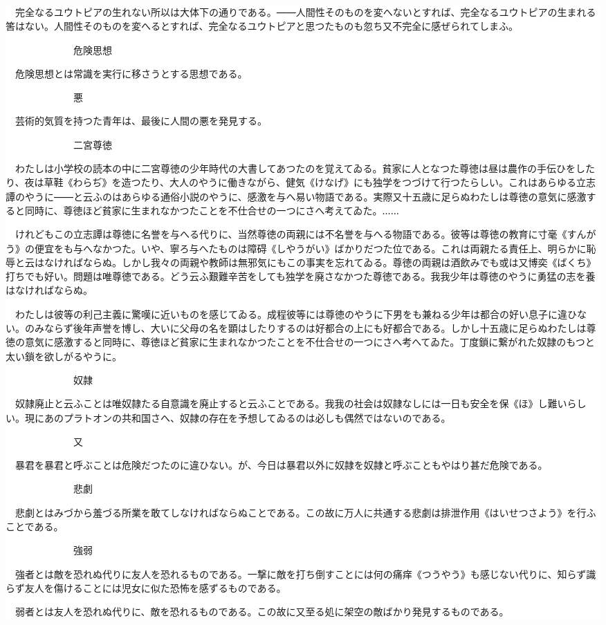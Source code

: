 

　完全なるユウトピアの生れない所以は大体下の通りである。――人間性そのものを変へないとすれば、完全なるユウトピアの生まれる筈はない。人間性そのものを変へるとすれば、完全なるユウトピアと思つたものも忽ち又不完全に感ぜられてしまふ。



　　　　　　　危険思想



　危険思想とは常識を実行に移さうとする思想である。



　　　　　　　悪



　芸術的気質を持つた青年は、最後に人間の悪を発見する。



　　　　　　　二宮尊徳



　わたしは小学校の読本の中に二宮尊徳の少年時代の大書してあつたのを覚えてゐる。貧家に人となつた尊徳は昼は農作の手伝ひをしたり、夜は草鞋《わらぢ》を造つたり、大人のやうに働きながら、健気《けなげ》にも独学をつづけて行つたらしい。これはあらゆる立志譚のやうに――と云ふのはあらゆる通俗小説のやうに、感激を与へ易い物語である。実際又十五歳に足らぬわたしは尊徳の意気に感激すると同時に、尊徳ほど貧家に生まれなかつたことを不仕合せの一つにさへ考えてゐた。……

　けれどもこの立志譚は尊徳に名誉を与へる代りに、当然尊徳の両親には不名誉を与へる物語である。彼等は尊徳の教育に寸毫《すんがう》の便宜をも与へなかつた。いや、寧ろ与へたものは障碍《しやうがい》ばかりだつた位である。これは両親たる責任上、明らかに恥辱と云はなければならぬ。しかし我々の両親や教師は無邪気にもこの事実を忘れてゐる。尊徳の両親は酒飲みでも或は又博奕《ばくち》打ちでも好い。問題は唯尊徳である。どう云ふ艱難辛苦をしても独学を廃さなかつた尊徳である。我我少年は尊徳のやうに勇猛の志を養はなければならぬ。

　わたしは彼等の利己主義に驚嘆に近いものを感じてゐる。成程彼等には尊徳のやうに下男をも兼ねる少年は都合の好い息子に違ひない。のみならず後年声誉を博し、大いに父母の名を顕はしたりするのは好都合の上にも好都合である。しかし十五歳に足らぬわたしは尊徳の意気に感激すると同時に、尊徳ほど貧家に生まれなかつたことを不仕合せの一つにさへ考へてゐた。丁度鎖に繋がれた奴隷のもつと太い鎖を欲しがるやうに。



　　　　　　　奴隷



　奴隷廃止と云ふことは唯奴隷たる自意識を廃止すると云ふことである。我我の社会は奴隷なしには一日も安全を保《ほ》し難いらしい。現にあのプラトオンの共和国さへ、奴隷の存在を予想してゐるのは必しも偶然ではないのである。



　　　　　　　又



　暴君を暴君と呼ぶことは危険だつたのに違ひない。が、今日は暴君以外に奴隷を奴隷と呼ぶこともやはり甚だ危険である。



　　　　　　　悲劇



　悲劇とはみづから羞づる所業を敢てしなければならぬことである。この故に万人に共通する悲劇は排泄作用《はいせつさよう》を行ふことである。



　　　　　　　強弱



　強者とは敵を恐れぬ代りに友人を恐れるものである。一撃に敵を打ち倒すことには何の痛痒《つうやう》も感じない代りに、知らず識らず友人を傷けることには児女に似た恐怖を感ずるものである。

　弱者とは友人を恐れぬ代りに、敵を恐れるものである。この故に又至る処に架空の敵ばかり発見するものである。

